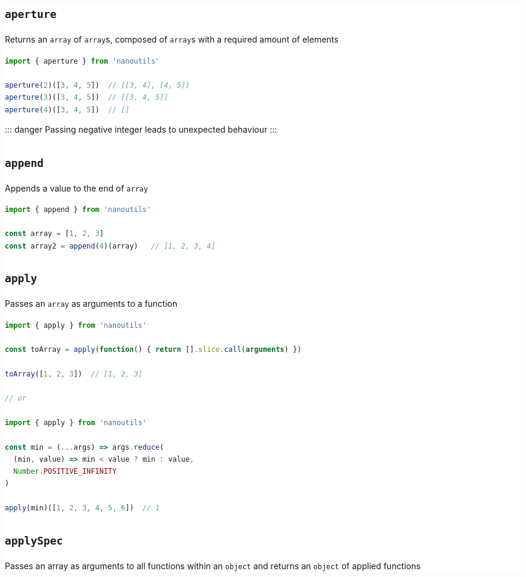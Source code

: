 ## `aperture`

Returns an `array` of `array`s, composed of `array`s with a required amount of elements

```js
import { aperture } from 'nanoutils'

aperture(2)([3, 4, 5])  // [[3, 4], [4, 5]]
aperture(3)([3, 4, 5])  // [[3, 4, 5]]
aperture(4)([3, 4, 5])  // []
```

::: danger
Passing negative integer leads to unexpected behaviour
:::

## `append`

Appends a value to the end of `array`

```js
import { append } from 'nanoutils'

const array = [1, 2, 3]
const array2 = append(4)(array)   // [1, 2, 3, 4]
```

## `apply`

Passes an `array` as arguments to a function

```js
import { apply } from 'nanoutils'

const toArray = apply(function() { return [].slice.call(arguments) })

toArray([1, 2, 3])  // [1, 2, 3]

// or

import { apply } from 'nanoutils'

const min = (...args) => args.reduce(
  (min, value) => min < value ? min : value,
  Number.POSITIVE_INFINITY
)

apply(min)([1, 2, 3, 4, 5, 6])  // 1
```

## `applySpec`

Passes an array as arguments to all functions within an `object` and returns an `object` of applied functions
